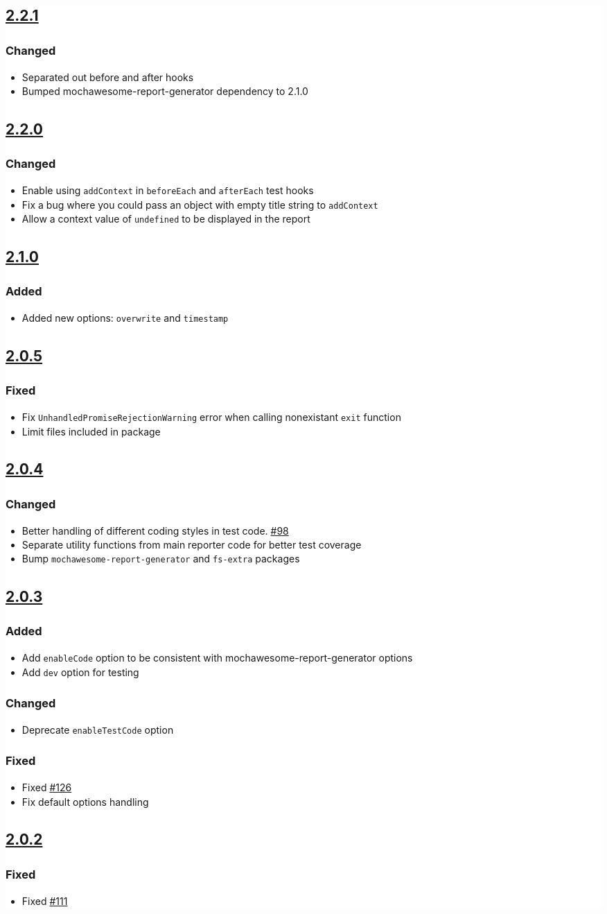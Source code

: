 ## [2.2.1]
### Changed
- Separated out before and after hooks
- Bumped mochawesome-report-generator dependency to 2.1.0

## [2.2.0]
### Changed
- Enable using `addContext` in `beforeEach` and `afterEach` test hooks
- Fix a bug where you could pass an object with empty title string to `addContext`
- Allow a context value of `undefined` to be displayed in the report

## [2.1.0]
### Added
- Added new options: `overwrite` and `timestamp`

## [2.0.5]
### Fixed
- Fix `UnhandledPromiseRejectionWarning` error when calling nonexistant `exit` function
- Limit files included in package

## [2.0.4]
### Changed
- Better handling of different coding styles in test code. [#98](https://github.com/adamgruber/mochawesome/issues/98)
- Separate utility functions from main reporter code for better test coverage
- Bump `mochawesome-report-generator` and `fs-extra` packages

## [2.0.3]
### Added
- Add `enableCode` option to be consistent with mochawesome-report-generator options
- Add `dev` option for testing

### Changed
- Deprecate `enableTestCode` option

### Fixed
- Fixed [#126](https://github.com/adamgruber/mochawesome/issues/126)
- Fix default options handling

## [2.0.2]
### Fixed
- Fixed [#111](https://github.com/adamgruber/mochawesome/issues/111)


[Unreleased]: https://github.com/adamgruber/mochawesome/compare/7.1.2...HEAD
[7.1.2]: https://github.com/adamgruber/mochawesome/compare/7.1.1...7.1.2
[7.1.1]: https://github.com/adamgruber/mochawesome/compare/7.1.0...7.1.1
[7.1.0]: https://github.com/adamgruber/mochawesome/compare/7.0.1...7.1.0
[7.0.1]: https://github.com/adamgruber/mochawesome/compare/7.0.0...7.0.1
[7.0.0]: https://github.com/adamgruber/mochawesome/compare/6.3.1...7.0.0
[6.3.1]: https://github.com/adamgruber/mochawesome/compare/6.3.0...6.3.1
[6.3.0]: https://github.com/adamgruber/mochawesome/compare/6.2.2...6.3.0
[6.2.2]: https://github.com/adamgruber/mochawesome/compare/6.2.1...6.2.2
[6.2.1]: https://github.com/adamgruber/mochawesome/compare/6.2.0...6.2.1
[6.2.0]: https://github.com/adamgruber/mochawesome/compare/6.1.1...6.2.0
[6.1.1]: https://github.com/adamgruber/mochawesome/compare/6.1.0...6.1.1
[6.1.0]: https://github.com/adamgruber/mochawesome/compare/6.0.0...6.1.0
[6.0.0]: https://github.com/adamgruber/mochawesome/compare/5.0.0...6.0.0
[5.0.0]: https://github.com/adamgruber/mochawesome/compare/4.1.0...5.0.0
[4.1.0]: https://github.com/adamgruber/mochawesome/compare/4.0.1...4.1.0
[4.0.1]: https://github.com/adamgruber/mochawesome/compare/4.0.0...4.0.1
[4.0.0]: https://github.com/adamgruber/mochawesome/compare/3.1.2...4.0.0
[3.1.2]: https://github.com/adamgruber/mochawesome/compare/3.1.1...3.1.2
[3.1.1]: https://github.com/adamgruber/mochawesome/compare/3.1.0...3.1.1
[3.1.0]: https://github.com/adamgruber/mochawesome/compare/3.0.3...3.1.0
[3.0.3]: https://github.com/adamgruber/mochawesome/compare/3.0.2...3.0.3
[3.0.2]: https://github.com/adamgruber/mochawesome/compare/3.0.1...3.0.2
[3.0.1]: https://github.com/adamgruber/mochawesome/compare/3.0.0...3.0.1
[3.0.0]: https://github.com/adamgruber/mochawesome/compare/2.3.1...3.0.0
[2.3.1]: https://github.com/adamgruber/mochawesome/compare/2.3.0...2.3.1
[2.3.0]: https://github.com/adamgruber/mochawesome/compare/2.2.1...2.3.0
[2.2.1]: https://github.com/adamgruber/mochawesome/compare/2.2.0...2.2.1
[2.2.0]: https://github.com/adamgruber/mochawesome/compare/2.1.0...2.2.0
[2.1.0]: https://github.com/adamgruber/mochawesome/compare/2.0.5...2.1.0
[2.0.5]: https://github.com/adamgruber/mochawesome/compare/2.0.4...2.0.5
[2.0.4]: https://github.com/adamgruber/mochawesome/compare/2.0.3...2.0.4
[2.0.3]: https://github.com/adamgruber/mochawesome/compare/2.0.2...2.0.3
[2.0.2]: https://github.com/adamgruber/mochawesome/compare/2.0.1...2.0.2
[2.0.1]: https://github.com/adamgruber/mochawesome/compare/2.0.0...2.0.1
[2.0.0]: https://github.com/adamgruber/mochawesome/compare/1.5.4...2.0.0
[1.5.4]: https://github.com/adamgruber/mochawesome/compare/1.5.3...1.5.4
[1.5.3]: https://github.com/adamgruber/mochawesome/compare/1.5.2...1.5.3
[1.5.2]: https://github.com/adamgruber/mochawesome/compare/1.5.1...1.5.2
[1.5.1]: https://github.com/adamgruber/mochawesome/compare/1.5.0...1.5.1
[1.5.0]: https://github.com/adamgruber/mochawesome/compare/1.4.0...1.5.0
[1.4.0]: https://github.com/adamgruber/mochawesome/compare/1.3.5...1.4.0
[1.3.5]: https://github.com/adamgruber/mochawesome/compare/1.3.4...1.3.5
[1.3.4]: https://github.com/adamgruber/mochawesome/compare/1.3.3...1.3.4
[1.3.3]: https://github.com/adamgruber/mochawesome/compare/1.3.2...1.3.3
[1.3.2]: https://github.com/adamgruber/mochawesome/compare/1.3.1...1.3.2
[1.3.1]: https://github.com/adamgruber/mochawesome/compare/1.3.0...1.3.1
[1.3.0]: https://github.com/adamgruber/mochawesome/compare/1.2.2...1.3.0
[1.2.2]: https://github.com/adamgruber/mochawesome/compare/1.2.1...1.2.2
[1.2.1]: https://github.com/adamgruber/mochawesome/compare/1.2.0...1.2.1
[1.2.0]: https://github.com/adamgruber/mochawesome/compare/1.1.2...1.2.0
[1.1.2]: https://github.com/adamgruber/mochawesome/compare/1.1.1...1.1.2
[1.1.1]: https://github.com/adamgruber/mochawesome/compare/1.1.0...1.1.1
[1.1.0]: https://github.com/adamgruber/mochawesome/compare/1.0.5...1.1.0
[1.0.5]: https://github.com/adamgruber/mochawesome/compare/1.0.0...1.0.5